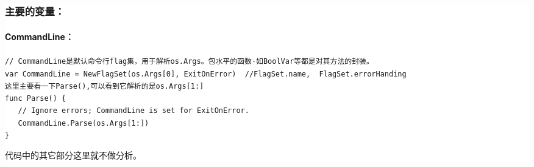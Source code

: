 ### 主要的变量：
#### CommandLine：
```
// CommandLine是默认命令行flag集，用于解析os.Args。包水平的函数·如BoolVar等都是对其方法的封装。
var CommandLine = NewFlagSet(os.Args[0], ExitOnError)  //FlagSet.name,  FlagSet.errorHanding
这里主要看一下Parse(),可以看到它解析的是os.Args[1:]
func Parse() {
   // Ignore errors; CommandLine is set for ExitOnError.
   CommandLine.Parse(os.Args[1:])
}
```

代码中的其它部分这里就不做分析。
